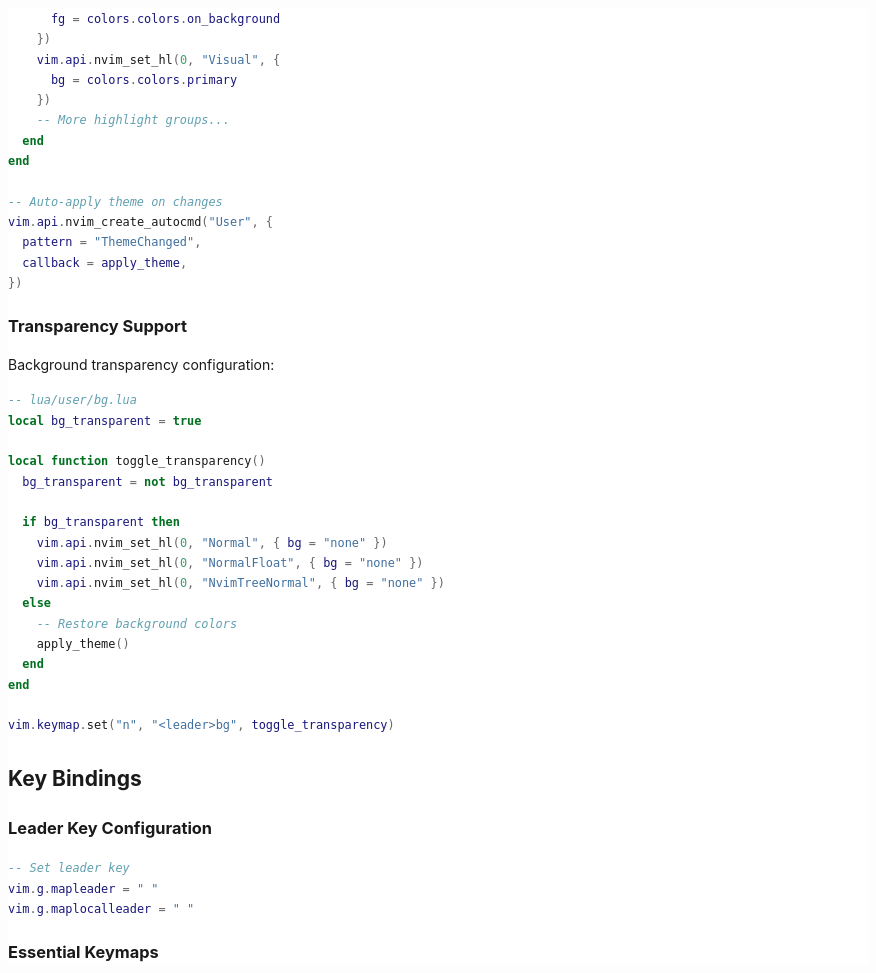 ```lua
      fg = colors.colors.on_background 
    })
    vim.api.nvim_set_hl(0, "Visual", { 
      bg = colors.colors.primary 
    })
    -- More highlight groups...
  end
end

-- Auto-apply theme on changes
vim.api.nvim_create_autocmd("User", {
  pattern = "ThemeChanged",
  callback = apply_theme,
})
```

### Transparency Support

Background transparency configuration:

```lua
-- lua/user/bg.lua
local bg_transparent = true

local function toggle_transparency()
  bg_transparent = not bg_transparent
  
  if bg_transparent then
    vim.api.nvim_set_hl(0, "Normal", { bg = "none" })
    vim.api.nvim_set_hl(0, "NormalFloat", { bg = "none" })
    vim.api.nvim_set_hl(0, "NvimTreeNormal", { bg = "none" })
  else
    -- Restore background colors
    apply_theme()
  end
end

vim.keymap.set("n", "<leader>bg", toggle_transparency)
```

## Key Bindings

### Leader Key Configuration

```lua
-- Set leader key
vim.g.mapleader = " "
vim.g.maplocalleader = " "
```

### Essential Keymaps
